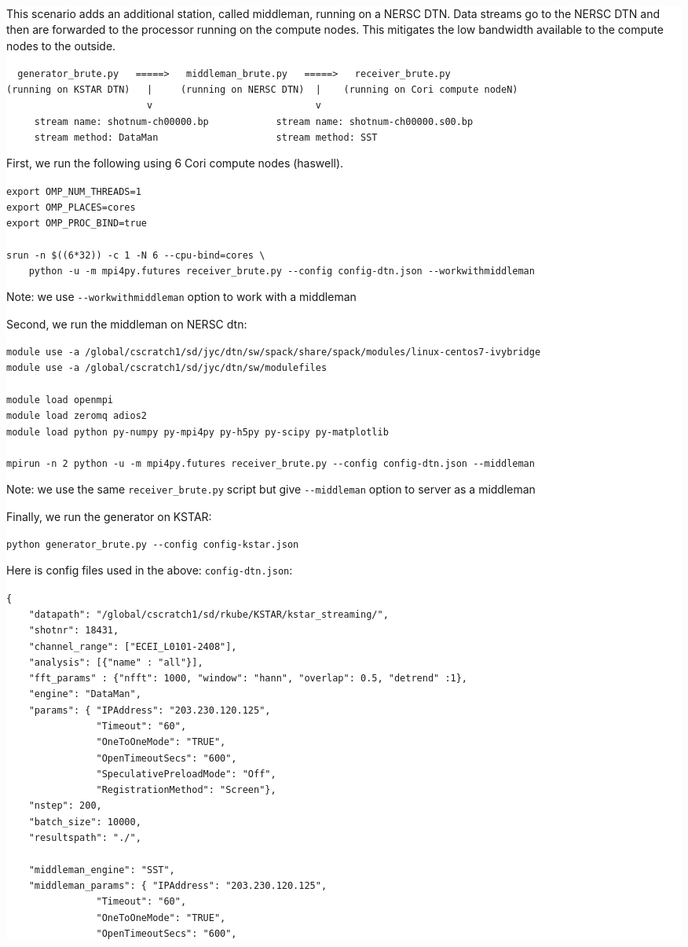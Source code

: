 This scenario adds an additional station, called middleman, running on a NERSC DTN.
Data streams go to the NERSC DTN and then are forwarded to the processor running on the compute nodes.
This mitigates the low bandwidth available to the compute nodes to the outside.

```
  generator_brute.py   =====>   middleman_brute.py   =====>   receiver_brute.py
(running on KSTAR DTN)   |     (running on NERSC DTN)  |    (running on Cori compute nodeN)
                         v                             v
     stream name: shotnum-ch00000.bp            stream name: shotnum-ch00000.s00.bp
     stream method: DataMan                     stream method: SST
```

First, we run the following using 6 Cori compute nodes (haswell).
```
export OMP_NUM_THREADS=1
export OMP_PLACES=cores
export OMP_PROC_BIND=true

srun -n $((6*32)) -c 1 -N 6 --cpu-bind=cores \
    python -u -m mpi4py.futures receiver_brute.py --config config-dtn.json --workwithmiddleman
```
Note: we use `--workwithmiddleman` option to work with a middleman

Second, we run the middleman on NERSC dtn:
```
module use -a /global/cscratch1/sd/jyc/dtn/sw/spack/share/spack/modules/linux-centos7-ivybridge
module use -a /global/cscratch1/sd/jyc/dtn/sw/modulefiles

module load openmpi
module load zeromq adios2
module load python py-numpy py-mpi4py py-h5py py-scipy py-matplotlib

mpirun -n 2 python -u -m mpi4py.futures receiver_brute.py --config config-dtn.json --middleman
```
Note: we use the same `receiver_brute.py` script but give `--middleman` option to server as a middleman

Finally, we run the generator on KSTAR:
```
python generator_brute.py --config config-kstar.json
```

Here is config files used in the above:
`config-dtn.json`:
```
{
    "datapath": "/global/cscratch1/sd/rkube/KSTAR/kstar_streaming/",
    "shotnr": 18431,
    "channel_range": ["ECEI_L0101-2408"],
    "analysis": [{"name" : "all"}],
    "fft_params" : {"nfft": 1000, "window": "hann", "overlap": 0.5, "detrend" :1},
    "engine": "DataMan",
    "params": { "IPAddress": "203.230.120.125",
                "Timeout": "60",
                "OneToOneMode": "TRUE",
                "OpenTimeoutSecs": "600",
                "SpeculativePreloadMode": "Off",
                "RegistrationMethod": "Screen"},
    "nstep": 200,
    "batch_size": 10000,
    "resultspath": "./",

    "middleman_engine": "SST",
    "middleman_params": { "IPAddress": "203.230.120.125",
                "Timeout": "60",
                "OneToOneMode": "TRUE",
                "OpenTimeoutSecs": "600",
```